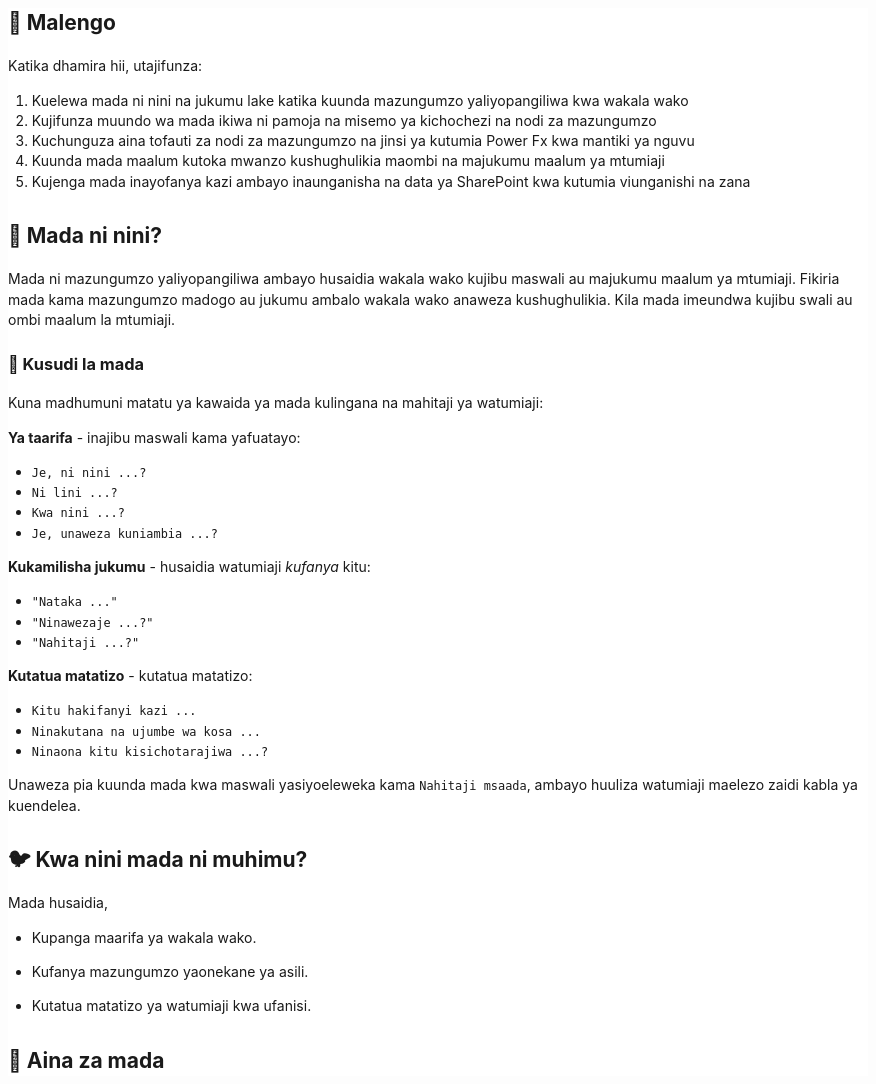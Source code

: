## 🔎 Malengo

Katika dhamira hii, utajifunza:

1. Kuelewa mada ni nini na jukumu lake katika kuunda mazungumzo yaliyopangiliwa kwa wakala wako
1. Kujifunza muundo wa mada ikiwa ni pamoja na misemo ya kichochezi na nodi za mazungumzo
1. Kuchunguza aina tofauti za nodi za mazungumzo na jinsi ya kutumia Power Fx kwa mantiki ya nguvu
1. Kuunda mada maalum kutoka mwanzo kushughulikia maombi na majukumu maalum ya mtumiaji
1. Kujenga mada inayofanya kazi ambayo inaunganisha na data ya SharePoint kwa kutumia viunganishi na zana

## 🤔 Mada ni nini?

Mada ni mazungumzo yaliyopangiliwa ambayo husaidia wakala wako kujibu maswali au majukumu maalum ya mtumiaji. Fikiria mada kama mazungumzo madogo au jukumu ambalo wakala wako anaweza kushughulikia. Kila mada imeundwa kujibu swali au ombi maalum la mtumiaji.

### 🌌 Kusudi la mada

Kuna madhumuni matatu ya kawaida ya mada kulingana na mahitaji ya watumiaji:

**Ya taarifa** - inajibu maswali kama yafuatayo:

- `Je, ni nini ...?`
- `Ni lini ...?`
- `Kwa nini ...?`
- `Je, unaweza kuniambia ...?`

**Kukamilisha jukumu** - husaidia watumiaji _kufanya_ kitu:

- `"Nataka ..."`
- `"Ninawezaje ...?"`
- `"Nahitaji ...?"`

**Kutatua matatizo** - kutatua matatizo:

- `Kitu hakifanyi kazi ...`
- `Ninakutana na ujumbe wa kosa ...`
- `Ninaona kitu kisichotarajiwa ...?`

Unaweza pia kuunda mada kwa maswali yasiyoeleweka kama `Nahitaji msaada`, ambayo huuliza watumiaji maelezo zaidi kabla ya kuendelea.

## 🐦 Kwa nini mada ni muhimu?

Mada husaidia,

- Kupanga maarifa ya wakala wako.

- Kufanya mazungumzo yaonekane ya asili.

- Kutatua matatizo ya watumiaji kwa ufanisi.

## 🪺 Aina za mada
